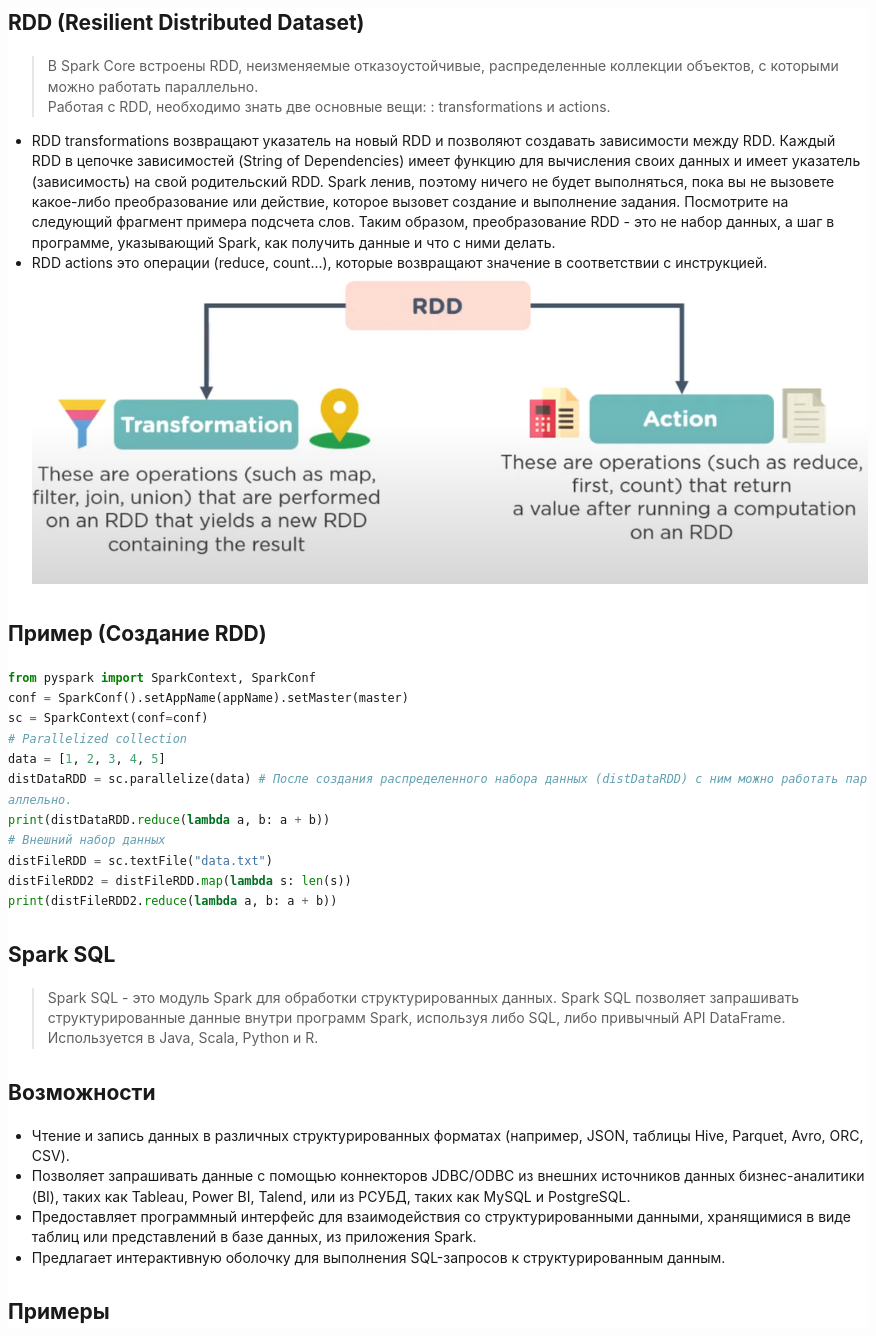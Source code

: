 ## RDD (Resilient Distributed Dataset)
> В Spark Core встроены RDD, неизменяемые отказоустойчивые, распределенные коллекции объектов, с которыми можно работать параллельно.
> <br>Работая с RDD, необходимо знать две основные вещи: : transformations и actions.
* RDD transformations возвращают указатель на новый RDD и позволяют создавать зависимости между RDD. Каждый RDD в цепочке зависимостей (String of Dependencies) имеет функцию для вычисления своих данных и имеет указатель (зависимость) на свой родительский RDD. Spark ленив, поэтому ничего не будет выполняться, пока вы не вызовете какое-либо преобразование или действие, которое вызовет создание и выполнение задания. Посмотрите на следующий фрагмент примера подсчета слов. Таким образом, преобразование RDD - это не набор данных, а шаг в программе, указывающий Spark, как получить данные и что с ними делать.
* RDD actions это операции (reduce, count...), которые возвращают значение в соответствии с инструкцией. 
![Markdown Logo](img/rdd.png)
## Пример (Создание RDD)
``` python
from pyspark import SparkContext, SparkConf
conf = SparkConf().setAppName(appName).setMaster(master)
sc = SparkContext(conf=conf)
# Parallelized collection
data = [1, 2, 3, 4, 5]
distDataRDD = sc.parallelize(data) # После создания распределенного набора данных (distDataRDD) с ним можно работать параллельно.
print(distDataRDD.reduce(lambda a, b: a + b))
# Внешний набор данных
distFileRDD = sc.textFile("data.txt")
distFileRDD2 = distFileRDD.map(lambda s: len(s))
print(distFileRDD2.reduce(lambda a, b: a + b))
```
## Spark SQL
> Spark SQL - это модуль Spark для обработки структурированных данных. Spark SQL позволяет запрашивать структурированные данные внутри программ Spark, используя либо SQL, либо привычный API DataFrame. Используется в Java, Scala, Python и R.
## Возможности
* Чтение и запись данных в различных структурированных форматах (например, JSON, таблицы Hive, Parquet, Avro, ORC, CSV).
* Позволяет запрашивать данные с помощью коннекторов JDBC/ODBC из внешних источников данных бизнес-аналитики (BI), таких как Tableau, Power BI, Talend, или из РСУБД, таких как MySQL и PostgreSQL.
* Предоставляет программный интерфейс для взаимодействия со структурированными данными, хранящимися в виде таблиц или представлений в базе данных, из приложения Spark.
* Предлагает интерактивную оболочку для выполнения SQL-запросов к структурированным данным.
## Примеры